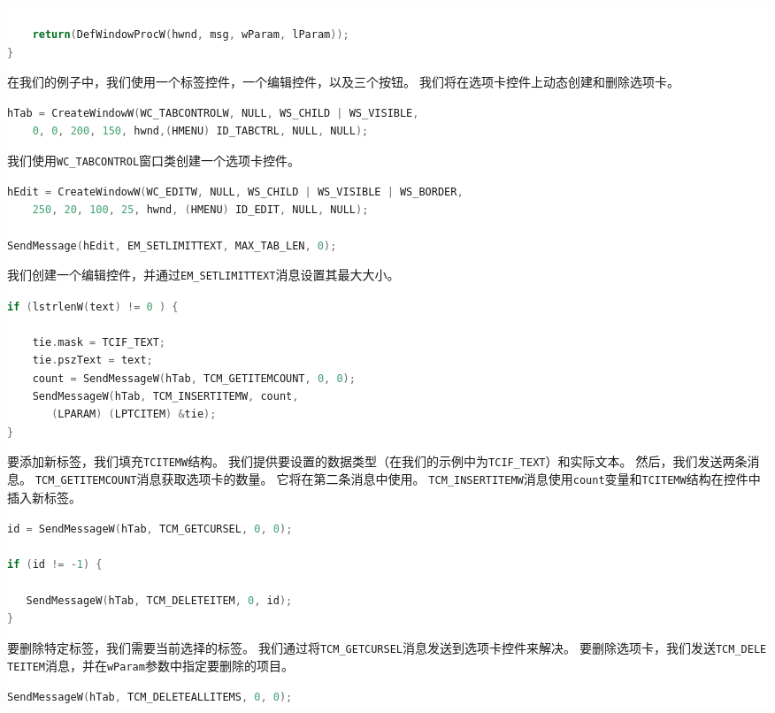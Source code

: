 ```c

    return(DefWindowProcW(hwnd, msg, wParam, lParam));
}

```

在我们的例子中，我们使用一个标签控件，一个编辑控件，以及三个按钮。 我们将在选项卡控件上动态创建和删除选项卡。

```c
hTab = CreateWindowW(WC_TABCONTROLW, NULL, WS_CHILD | WS_VISIBLE,
    0, 0, 200, 150, hwnd,(HMENU) ID_TABCTRL, NULL, NULL);

```

我们使用`WC_TABCONTROL`窗口类创建一个选项卡控件。

```c
hEdit = CreateWindowW(WC_EDITW, NULL, WS_CHILD | WS_VISIBLE | WS_BORDER,
    250, 20, 100, 25, hwnd, (HMENU) ID_EDIT, NULL, NULL);

SendMessage(hEdit, EM_SETLIMITTEXT, MAX_TAB_LEN, 0);

```

我们创建一个编辑控件，并通过`EM_SETLIMITTEXT`消息设置其最大大小。

```c
if (lstrlenW(text) != 0 ) {

    tie.mask = TCIF_TEXT;
    tie.pszText = text;
    count = SendMessageW(hTab, TCM_GETITEMCOUNT, 0, 0);
    SendMessageW(hTab, TCM_INSERTITEMW, count, 
       (LPARAM) (LPTCITEM) &tie);
}

```

要添加新标签，我们填充`TCITEMW`结构。 我们提供要设置的数据类型（在我们的示例中为`TCIF_TEXT`）和实际文本。 然后，我们发送两条消息。 `TCM_GETITEMCOUNT`消息获取选项卡的数量。 它将在第二条消息中使用。 `TCM_INSERTITEMW`消息使用`count`变量和`TCITEMW`结构在控件中插入新标签。

```c
id = SendMessageW(hTab, TCM_GETCURSEL, 0, 0);

if (id != -1) {

   SendMessageW(hTab, TCM_DELETEITEM, 0, id);
}

```

要删除特定标签，我们需要当前选择的标签。 我们通过将`TCM_GETCURSEL`消息发送到选项卡控件来解决。 要删除选项卡，我们发送`TCM_DELETEITEM`消息，并在`wParam`参数中指定要删除的项目。

```c
SendMessageW(hTab, TCM_DELETEALLITEMS, 0, 0);

```
